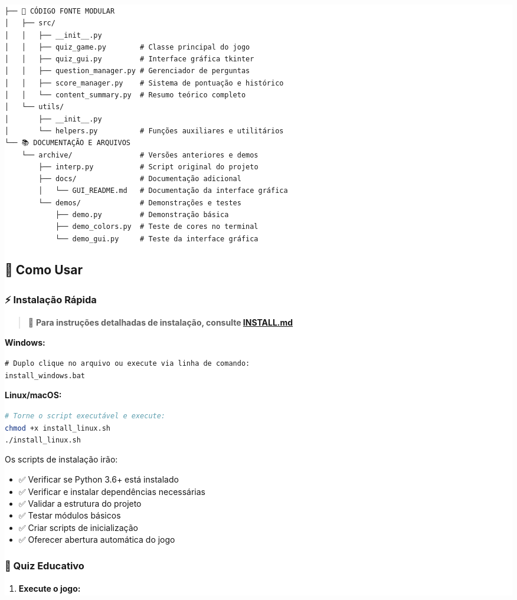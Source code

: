```
├── 🧩 CÓDIGO FONTE MODULAR
│   ├── src/
│   │   ├── __init__.py
│   │   ├── quiz_game.py        # Classe principal do jogo
│   │   ├── quiz_gui.py         # Interface gráfica tkinter
│   │   ├── question_manager.py # Gerenciador de perguntas
│   │   ├── score_manager.py    # Sistema de pontuação e histórico
│   │   └── content_summary.py  # Resumo teórico completo
│   └── utils/
│       ├── __init__.py
│       └── helpers.py          # Funções auxiliares e utilitários
└── 📚 DOCUMENTAÇÃO E ARQUIVOS
    └── archive/                # Versões anteriores e demos
        ├── interp.py           # Script original do projeto
        ├── docs/               # Documentação adicional
        │   └── GUI_README.md   # Documentação da interface gráfica
        └── demos/              # Demonstrações e testes
            ├── demo.py         # Demonstração básica
            ├── demo_colors.py  # Teste de cores no terminal
            └── demo_gui.py     # Teste da interface gráfica
```

## 🚀 Como Usar

### ⚡ Instalação Rápida

> 📖 **Para instruções detalhadas de instalação, consulte [INSTALL.md](INSTALL.md)**

**Windows:**
```batch
# Duplo clique no arquivo ou execute via linha de comando:
install_windows.bat
```

**Linux/macOS:**
```bash
# Torne o script executável e execute:
chmod +x install_linux.sh
./install_linux.sh
```

Os scripts de instalação irão:
- ✅ Verificar se Python 3.6+ está instalado
- ✅ Verificar e instalar dependências necessárias
- ✅ Validar a estrutura do projeto
- ✅ Testar módulos básicos
- ✅ Criar scripts de inicialização
- ✅ Oferecer abertura automática do jogo

### 🎯 Quiz Educativo

1. **Execute o jogo:**
   